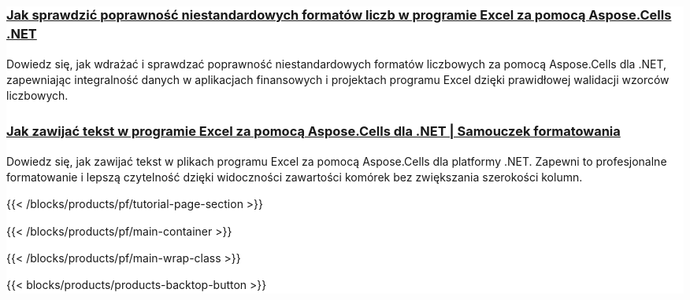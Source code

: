 ### [Jak sprawdzić poprawność niestandardowych formatów liczb w programie Excel za pomocą Aspose.Cells .NET](./validate-custom-number-formats-aspose-cells-net)
Dowiedz się, jak wdrażać i sprawdzać poprawność niestandardowych formatów liczbowych za pomocą Aspose.Cells dla .NET, zapewniając integralność danych w aplikacjach finansowych i projektach programu Excel dzięki prawidłowej walidacji wzorców liczbowych.

### [Jak zawijać tekst w programie Excel za pomocą Aspose.Cells dla .NET | Samouczek formatowania](./wrap-text-excel-aspose-cells-net)
Dowiedz się, jak zawijać tekst w plikach programu Excel za pomocą Aspose.Cells dla platformy .NET. Zapewni to profesjonalne formatowanie i lepszą czytelność dzięki widoczności zawartości komórek bez zwiększania szerokości kolumn.

{{< /blocks/products/pf/tutorial-page-section >}}

{{< /blocks/products/pf/main-container >}}

{{< /blocks/products/pf/main-wrap-class >}}

{{< blocks/products/products-backtop-button >}}